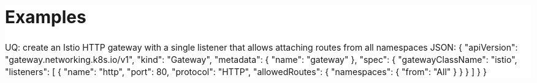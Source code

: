 
# Examples


UQ: create an Istio HTTP gateway with a single listener that allows attaching routes from all namespaces
JSON: { "apiVersion": "gateway.networking.k8s.io/v1", "kind": "Gateway", "metadata": { "name": "gateway" }, "spec": { "gatewayClassName": "istio", "listeners": [ { "name": "http", "port": 80, "protocol": "HTTP", "allowedRoutes": { "namespaces": { "from": "All" } } } ] } }
